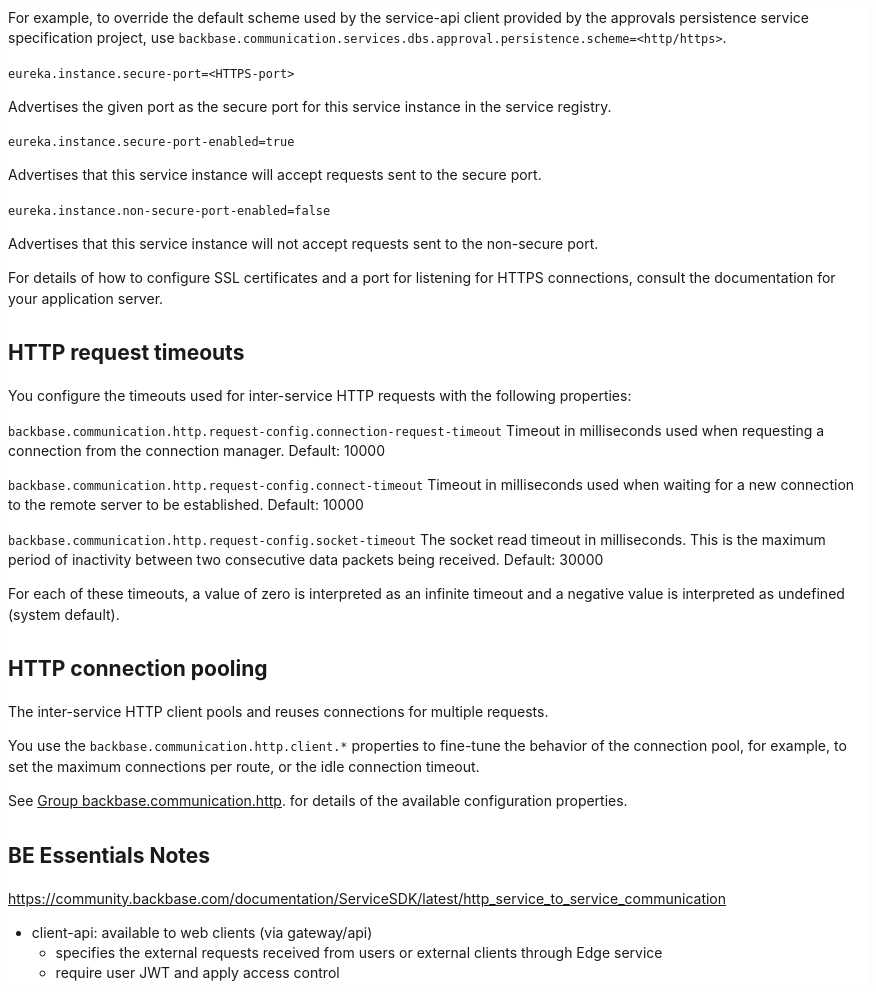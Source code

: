 For example, to override the default scheme used by the service-api client provided by the approvals persistence service specification project, use `backbase.communication.services.dbs.approval.persistence.scheme=<http/https>`.

`eureka.instance.secure-port=<HTTPS-port>`

Advertises the given port as the secure port for this service instance in the service registry.

`eureka.instance.secure-port-enabled=true`

Advertises that this service instance will accept requests sent to the secure port.

`eureka.instance.non-secure-port-enabled=false`

Advertises that this service instance will not accept requests sent to the non-secure port.

For details of how to configure SSL certificates and a port for listening for HTTPS connections, consult the documentation for your application server.

HTTP request timeouts
---------------------

You configure the timeouts used for inter-service HTTP requests with the following properties:


`backbase.communication.http.request-config.connection-request-timeout`
Timeout in milliseconds used when requesting a connection from the connection manager.
Default: 10000

`backbase.communication.http.request-config.connect-timeout`
Timeout in milliseconds used when waiting for a new connection to the remote server to be established.
Default: 10000

`backbase.communication.http.request-config.socket-timeout`
The socket read timeout in milliseconds.
This is the maximum period of inactivity between two consecutive data packets being received.
Default: 30000

For each of these timeouts, a value of zero is interpreted as an infinite timeout and a negative value is interpreted as undefined (system default).

HTTP connection pooling
-----------------------

The inter-service HTTP client pools and reuses connections for multiple requests.

You use the `backbase.communication.http.client.*` properties to fine-tune the behavior of the connection pool, for example, to set the maximum connections per route, or the idle connection timeout.

See [Group backbase.communication.http](https://community.backbase.com/documentation/ServiceSDK/11-3-0/service_sdk_ref_config_params#group_backbase_communication_http). for details of the available configuration properties.


BE Essentials Notes
-------------------
https://community.backbase.com/documentation/ServiceSDK/latest/http_service_to_service_communication
- client-api: available to web clients (via gateway/api)
  - specifies the external requests received from users or external clients through Edge service
  - require user JWT and apply access control
